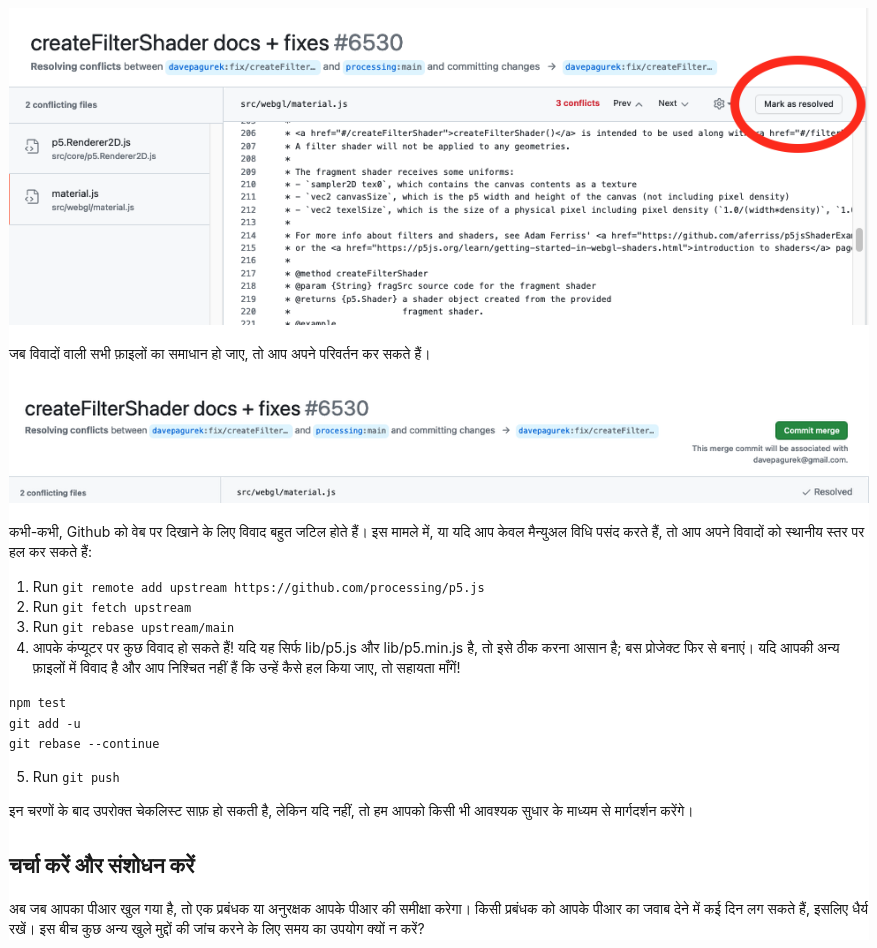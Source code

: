 ![विवाद विरोध मार्करों को हटाने के लिए कोड को संपादित करने के बाद GitHub विवाद समाधान इंटरफ़ेस का एक स्क्रीनशॉट। ऊपर दाईं ओर  "mark as resolved" बटन सक्षम है।](../images/mark-as-resolved.png)

जब विवादों वाली सभी फ़ाइलों का समाधान हो जाए, तो आप अपने परिवर्तन कर सकते हैं।

![सभी विरोधों के बाद GitHub विवाद समाधान इंटरफ़ेस को समाधान के रूप में चिह्नित किया गया है। एक हरा "commit merge" बटन सक्षम है।](../images/commit-merge.png)

कभी-कभी, Github को वेब पर दिखाने के लिए विवाद बहुत जटिल होते हैं। इस मामले में, या यदि आप केवल मैन्युअल विधि पसंद करते हैं, तो आप अपने विवादों को स्थानीय स्तर पर हल कर सकते हैं:

1. Run `git remote add upstream https://github.com/processing/p5.js`
2. Run `git fetch upstream`
3. Run `git rebase upstream/main`
4. आपके कंप्यूटर पर कुछ विवाद हो सकते हैं! यदि यह सिर्फ lib/p5.js और lib/p5.min.js है, तो इसे ठीक करना आसान है; बस प्रोजेक्ट फिर से बनाएं। यदि आपकी अन्य फ़ाइलों में विवाद है और आप निश्चित नहीं हैं कि उन्हें कैसे हल किया जाए, तो सहायता माँगें!

```
npm test
git add -u
git rebase --continue
```

5. Run `git push`

इन चरणों के बाद उपरोक्त चेकलिस्ट साफ़ हो सकती है, लेकिन यदि नहीं, तो हम आपको किसी भी आवश्यक सुधार के माध्यम से मार्गदर्शन करेंगे।


## चर्चा करें और संशोधन करें

अब जब आपका पीआर खुल गया है, तो एक प्रबंधक या अनुरक्षक आपके पीआर की समीक्षा करेगा। किसी प्रबंधक को आपके पीआर का जवाब देने में कई दिन लग सकते हैं, इसलिए धैर्य रखें। इस बीच कुछ अन्य खुले मुद्दों की जांच करने के लिए समय का उपयोग क्यों न करें?
